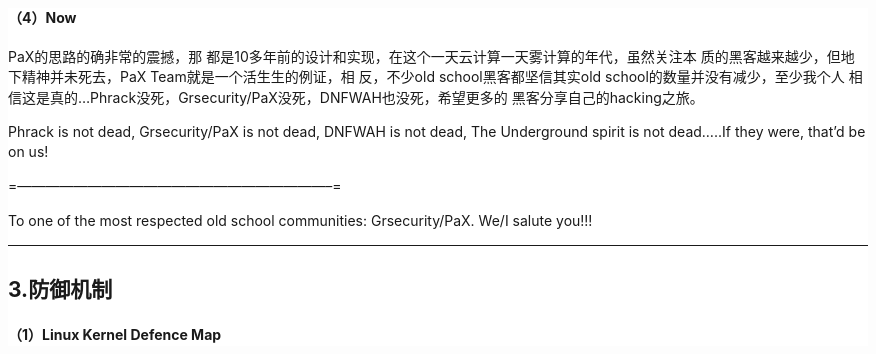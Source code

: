 #### （4）Now

PaX的思路的确非常的震撼，那 都是10多年前的设计和实现，在这个一天云计算一天雾计算的年代，虽然关注本 质的黑客越来越少，但地下精神并未死去，PaX Team就是一个活生生的例证，相 反，不少old school黑客都坚信其实old school的数量并没有减少，至少我个人 相信这是真的…Phrack没死，Grsecurity/PaX没死，DNFWAH也没死，希望更多的 黑客分享自己的hacking之旅。

Phrack is not dead, Grsecurity/PaX is not dead, DNFWAH is not dead, The Underground spirit is not dead…..If they were, that’d be on us!

=——————————————————————–=

To one of the most respected old school communities: Grsecurity/PaX. We/I salute you!!!

---

## 3.防御机制

#### （1）Linux Kernel Defence Map
